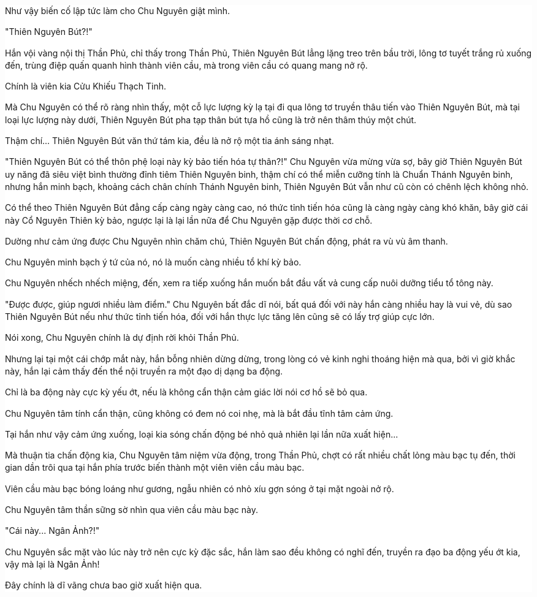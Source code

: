 Như vậy biến cố lập tức làm cho Chu Nguyên giật mình.

"Thiên Nguyên Bút?!"

Hắn vội vàng nội thị Thần Phủ, chỉ thấy trong Thần Phủ, Thiên Nguyên Bút lẳng lặng treo trên bầu trời, lông tơ tuyết trắng rủ xuống đến, trùng điệp quấn quanh hình thành viên cầu, mà trong viên cầu có quang mang nở rộ.

Chính là viên kia Cửu Khiếu Thạch Tinh.

Mà Chu Nguyên có thể rõ ràng nhìn thấy, một cỗ lực lượng kỳ lạ tại đi qua lông tơ truyền thâu tiến vào Thiên Nguyên Bút, mà tại loại lực lượng này dưới, Thiên Nguyên Bút pha tạp thân bút tựa hồ cũng là trở nên thâm thúy một chút.

Thậm chí... Thiên Nguyên Bút văn thứ tám kia, đều là nở rộ một tia ánh sáng nhạt.

"Thiên Nguyên Bút có thể thôn phệ loại này kỳ bảo tiến hóa tự thân?!" Chu Nguyên vừa mừng vừa sợ, bây giờ Thiên Nguyên Bút uy năng đã siêu việt bình thường đỉnh tiêm Thiên Nguyên binh, thậm chí có thể miễn cưỡng tính là Chuẩn Thánh Nguyên binh, nhưng hắn minh bạch, khoảng cách chân chính Thánh Nguyên binh, Thiên Nguyên Bút vẫn như cũ còn có chênh lệch không nhỏ.

Có thể theo Thiên Nguyên Bút đẳng cấp càng ngày càng cao, nó thức tỉnh tiến hóa cũng là càng ngày càng khó khăn, bây giờ cái này Cổ Nguyên Thiên kỳ bảo, ngược lại là lại lần nữa để Chu Nguyên gặp được thời cơ chỗ.

Dường như cảm ứng được Chu Nguyên nhìn chăm chú, Thiên Nguyên Bút chấn động, phát ra vù vù âm thanh.

Chu Nguyên minh bạch ý tứ của nó, nó là muốn càng nhiều tổ khí kỳ bảo.

Chu Nguyên nhếch nhếch miệng, đến, xem ra tiếp xuống hắn muốn bắt đầu vất vả cung cấp nuôi dưỡng tiểu tổ tông này.

"Được được, giúp ngươi nhiều làm điểm." Chu Nguyên bất đắc dĩ nói, bất quá đối với này hắn càng nhiều hay là vui vẻ, dù sao Thiên Nguyên Bút nếu như thức tỉnh tiến hóa, đối với hắn thực lực tăng lên cũng sẽ có lấy trợ giúp cực lớn.

Nói xong, Chu Nguyên chính là dự định rời khỏi Thần Phủ.

Nhưng lại tại một cái chớp mắt này, hắn bỗng nhiên dừng dừng, trong lòng có vẻ kinh nghi thoáng hiện mà qua, bởi vì giờ khắc này, hắn lại cảm thấy đến thể nội truyền ra một đạo dị dạng ba động.

Chỉ là ba động này cực kỳ yếu ớt, nếu là không cẩn thận cảm giác lời nói cơ hồ sẽ bỏ qua.

Chu Nguyên tâm tính cẩn thận, cũng không có đem nó coi nhẹ, mà là bắt đầu tĩnh tâm cảm ứng.

Tại hắn như vậy cảm ứng xuống, loại kia sóng chấn động bé nhỏ quả nhiên lại lần nữa xuất hiện...

Mà thuận tia chấn động kia, Chu Nguyên tâm niệm vừa động, trong Thần Phủ, chợt có rất nhiều chất lỏng màu bạc tụ đến, thời gian dần trôi qua tại hắn phía trước biến thành một viên viên cầu màu bạc.

Viên cầu màu bạc bóng loáng như gương, ngẫu nhiên có nhỏ xíu gợn sóng ở tại mặt ngoài nở rộ.

Chu Nguyên tâm thần sững sờ nhìn qua viên cầu màu bạc này.

"Cái này... Ngân Ảnh?!"

Chu Nguyên sắc mặt vào lúc này trở nên cực kỳ đặc sắc, hắn làm sao đều không có nghĩ đến, truyền ra đạo ba động yếu ớt kia, vậy mà lại là Ngân Ảnh!

Đây chính là dĩ vãng chưa bao giờ xuất hiện qua.
